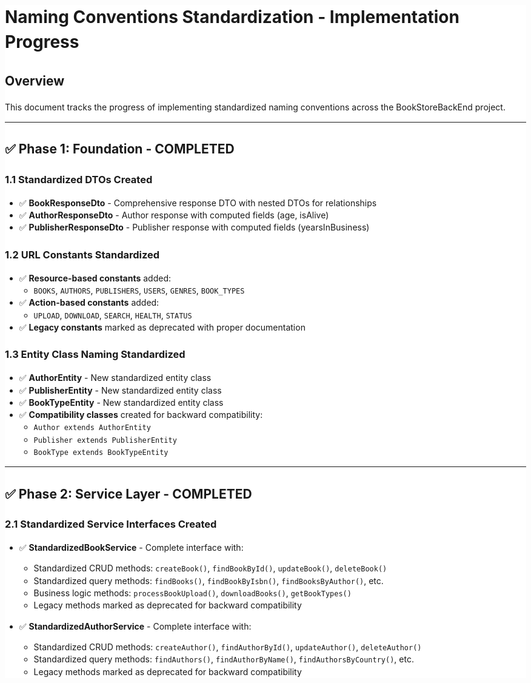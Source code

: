 # Naming Conventions Standardization - Implementation Progress

## Overview
This document tracks the progress of implementing standardized naming conventions across the BookStoreBackEnd project.

---

## ✅ **Phase 1: Foundation - COMPLETED**

### **1.1 Standardized DTOs Created**
- ✅ **BookResponseDto** - Comprehensive response DTO with nested DTOs for relationships
- ✅ **AuthorResponseDto** - Author response with computed fields (age, isAlive)
- ✅ **PublisherResponseDto** - Publisher response with computed fields (yearsInBusiness)

### **1.2 URL Constants Standardized**
- ✅ **Resource-based constants** added:
  - `BOOKS`, `AUTHORS`, `PUBLISHERS`, `USERS`, `GENRES`, `BOOK_TYPES`
- ✅ **Action-based constants** added:
  - `UPLOAD`, `DOWNLOAD`, `SEARCH`, `HEALTH`, `STATUS`
- ✅ **Legacy constants** marked as deprecated with proper documentation

### **1.3 Entity Class Naming Standardized**
- ✅ **AuthorEntity** - New standardized entity class
- ✅ **PublisherEntity** - New standardized entity class  
- ✅ **BookTypeEntity** - New standardized entity class
- ✅ **Compatibility classes** created for backward compatibility:
  - `Author extends AuthorEntity`
  - `Publisher extends PublisherEntity`
  - `BookType extends BookTypeEntity`

---

## ✅ **Phase 2: Service Layer - COMPLETED**

### **2.1 Standardized Service Interfaces Created**
- ✅ **StandardizedBookService** - Complete interface with:
  - Standardized CRUD methods: `createBook()`, `findBookById()`, `updateBook()`, `deleteBook()`
  - Standardized query methods: `findBooks()`, `findBookByIsbn()`, `findBooksByAuthor()`, etc.
  - Business logic methods: `processBookUpload()`, `downloadBooks()`, `getBookTypes()`
  - Legacy methods marked as deprecated for backward compatibility

- ✅ **StandardizedAuthorService** - Complete interface with:
  - Standardized CRUD methods: `createAuthor()`, `findAuthorById()`, `updateAuthor()`, `deleteAuthor()`
  - Standardized query methods: `findAuthors()`, `findAuthorByName()`, `findAuthorsByCountry()`, etc.
  - Legacy methods marked as deprecated for backward compatibility
